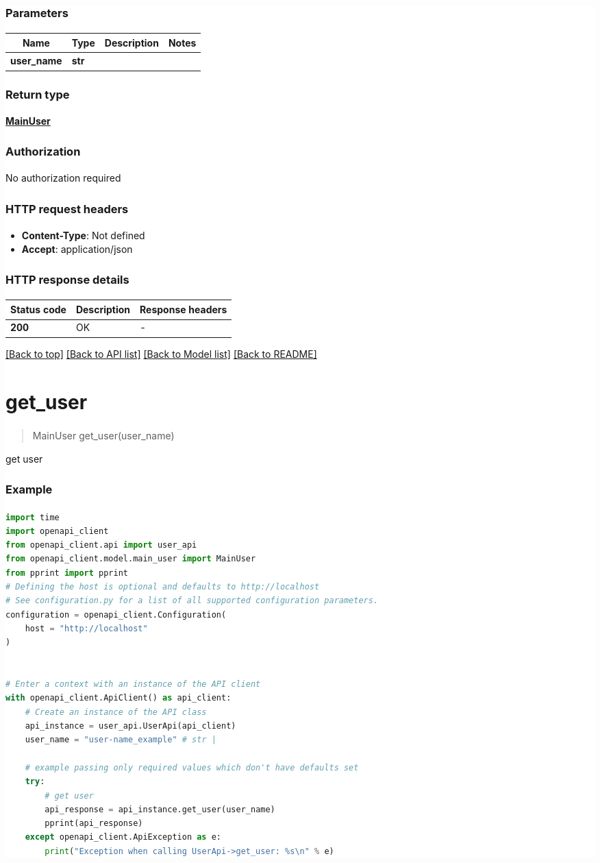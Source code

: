
### Parameters

Name | Type | Description  | Notes
------------- | ------------- | ------------- | -------------
 **user_name** | **str**|  |

### Return type

[**MainUser**](MainUser.md)

### Authorization

No authorization required

### HTTP request headers

 - **Content-Type**: Not defined
 - **Accept**: application/json


### HTTP response details

| Status code | Description | Response headers |
|-------------|-------------|------------------|
**200** | OK |  -  |

[[Back to top]](#) [[Back to API list]](../README.md#documentation-for-api-endpoints) [[Back to Model list]](../README.md#documentation-for-models) [[Back to README]](../README.md)

# **get_user**
> MainUser get_user(user_name)

get user

### Example


```python
import time
import openapi_client
from openapi_client.api import user_api
from openapi_client.model.main_user import MainUser
from pprint import pprint
# Defining the host is optional and defaults to http://localhost
# See configuration.py for a list of all supported configuration parameters.
configuration = openapi_client.Configuration(
    host = "http://localhost"
)


# Enter a context with an instance of the API client
with openapi_client.ApiClient() as api_client:
    # Create an instance of the API class
    api_instance = user_api.UserApi(api_client)
    user_name = "user-name_example" # str | 

    # example passing only required values which don't have defaults set
    try:
        # get user
        api_response = api_instance.get_user(user_name)
        pprint(api_response)
    except openapi_client.ApiException as e:
        print("Exception when calling UserApi->get_user: %s\n" % e)
```
